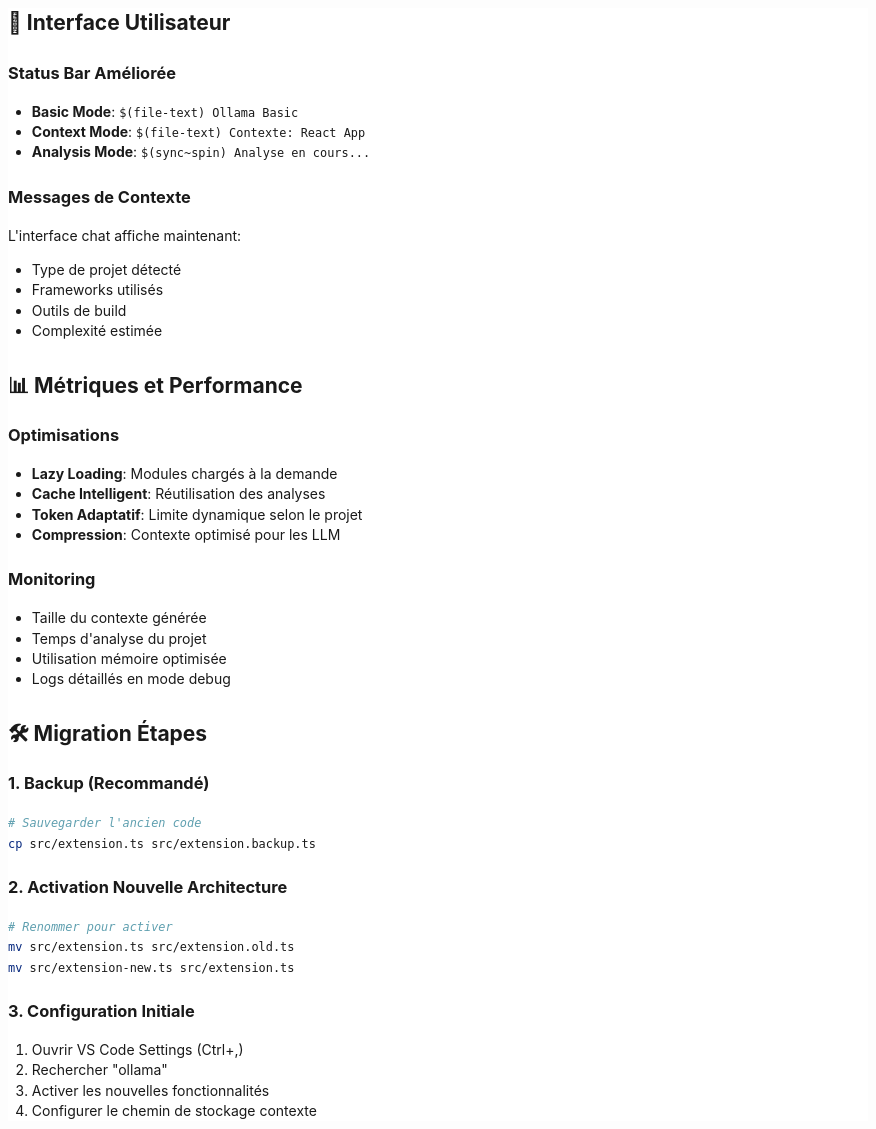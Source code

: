 ## 🎨 Interface Utilisateur

### Status Bar Améliorée
- **Basic Mode**: `$(file-text) Ollama Basic`
- **Context Mode**: `$(file-text) Contexte: React App`
- **Analysis Mode**: `$(sync~spin) Analyse en cours...`

### Messages de Contexte
L'interface chat affiche maintenant:
- Type de projet détecté
- Frameworks utilisés
- Outils de build
- Complexité estimée

## 📊 Métriques et Performance

### Optimisations
- **Lazy Loading**: Modules chargés à la demande
- **Cache Intelligent**: Réutilisation des analyses
- **Token Adaptatif**: Limite dynamique selon le projet
- **Compression**: Contexte optimisé pour les LLM

### Monitoring
- Taille du contexte générée
- Temps d'analyse du projet
- Utilisation mémoire optimisée
- Logs détaillés en mode debug

## 🛠️ Migration Étapes

### 1. Backup (Recommandé)
```bash
# Sauvegarder l'ancien code
cp src/extension.ts src/extension.backup.ts
```

### 2. Activation Nouvelle Architecture
```bash
# Renommer pour activer
mv src/extension.ts src/extension.old.ts
mv src/extension-new.ts src/extension.ts
```

### 3. Configuration Initiale
1. Ouvrir VS Code Settings (Ctrl+,)
2. Rechercher "ollama"
3. Activer les nouvelles fonctionnalités
4. Configurer le chemin de stockage contexte
